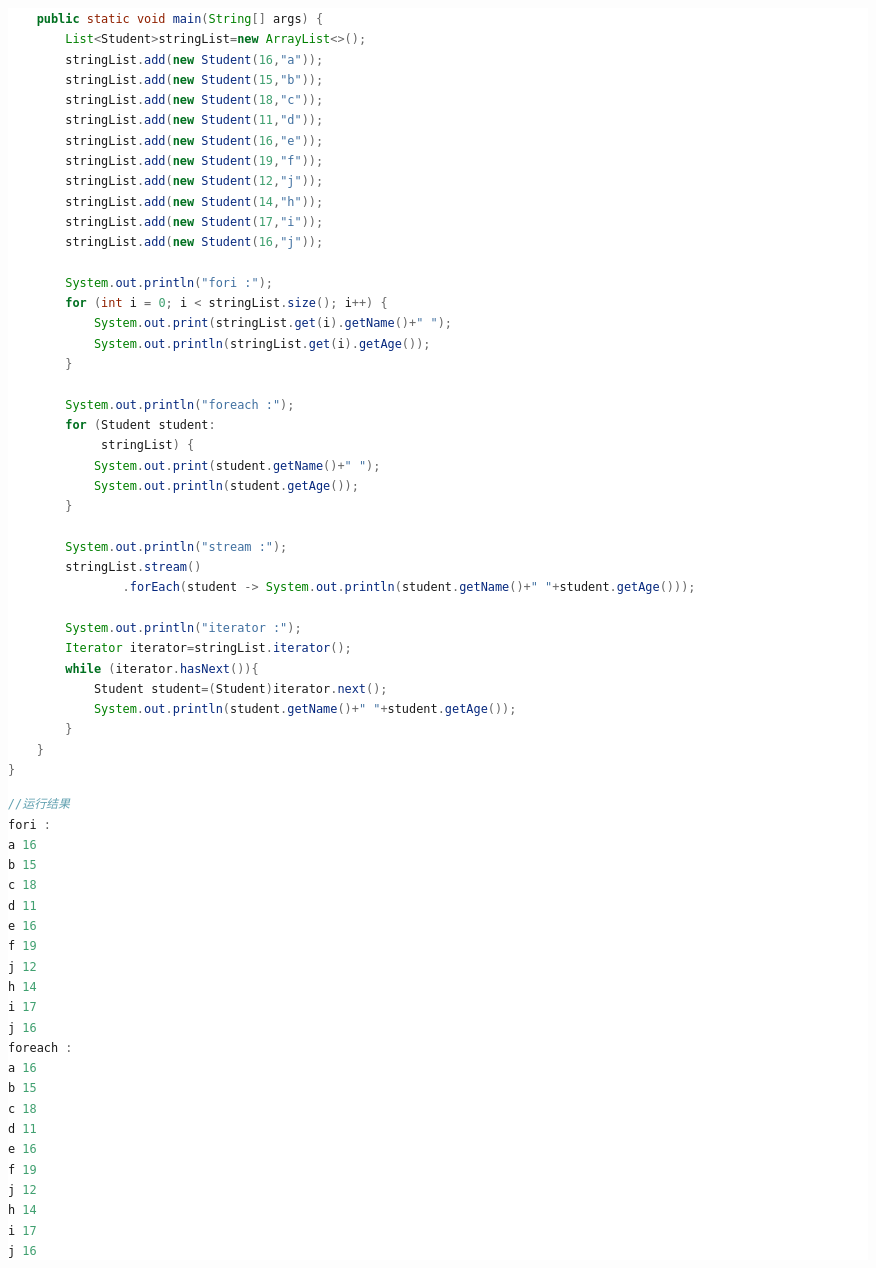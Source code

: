 ```java
    public static void main(String[] args) {
        List<Student>stringList=new ArrayList<>();
        stringList.add(new Student(16,"a"));
        stringList.add(new Student(15,"b"));
        stringList.add(new Student(18,"c"));
        stringList.add(new Student(11,"d"));
        stringList.add(new Student(16,"e"));
        stringList.add(new Student(19,"f"));
        stringList.add(new Student(12,"j"));
        stringList.add(new Student(14,"h"));
        stringList.add(new Student(17,"i"));
        stringList.add(new Student(16,"j"));

        System.out.println("fori :");
        for (int i = 0; i < stringList.size(); i++) {
            System.out.print(stringList.get(i).getName()+" ");
            System.out.println(stringList.get(i).getAge());
        }

        System.out.println("foreach :");
        for (Student student:
             stringList) {
            System.out.print(student.getName()+" ");
            System.out.println(student.getAge());
        }

        System.out.println("stream :");
        stringList.stream()
                .forEach(student -> System.out.println(student.getName()+" "+student.getAge()));

        System.out.println("iterator :");
        Iterator iterator=stringList.iterator();
        while (iterator.hasNext()){
            Student student=(Student)iterator.next();
            System.out.println(student.getName()+" "+student.getAge());
        }
    }
}
```
```java
//运行结果
fori :
a 16
b 15
c 18
d 11
e 16
f 19
j 12
h 14
i 17
j 16
foreach :
a 16
b 15
c 18
d 11
e 16
f 19
j 12
h 14
i 17
j 16
```